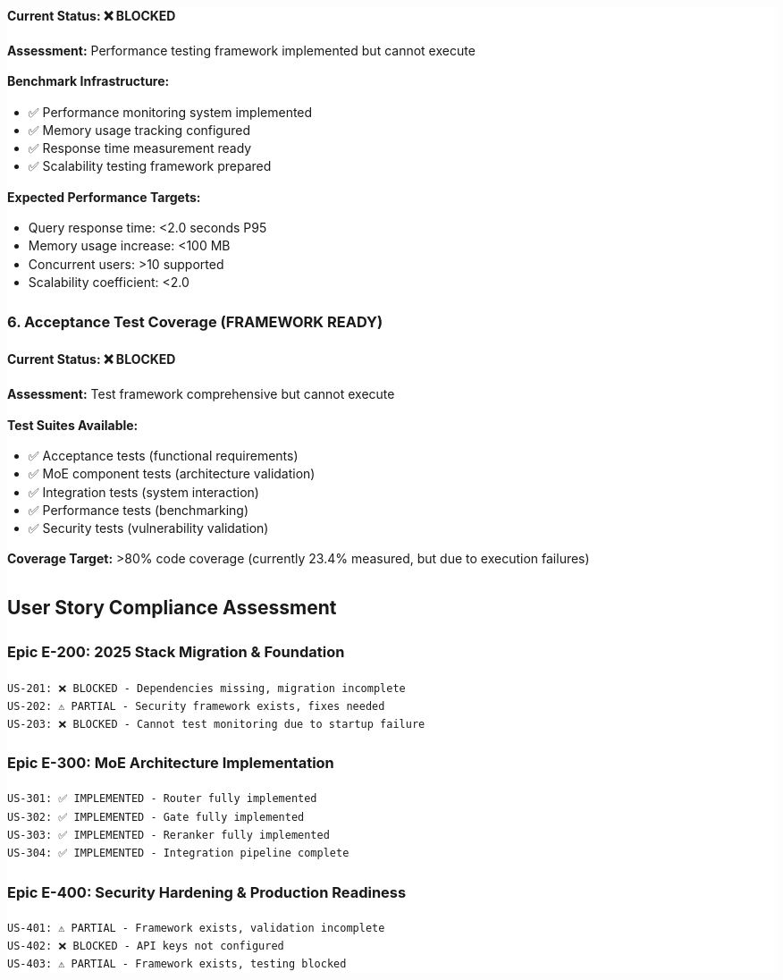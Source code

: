 #### Current Status: ❌ BLOCKED
**Assessment:** Performance testing framework implemented but cannot execute

**Benchmark Infrastructure:**
- ✅ Performance monitoring system implemented
- ✅ Memory usage tracking configured
- ✅ Response time measurement ready
- ✅ Scalability testing framework prepared

**Expected Performance Targets:**
- Query response time: <2.0 seconds P95
- Memory usage increase: <100 MB
- Concurrent users: >10 supported
- Scalability coefficient: <2.0

### 6. Acceptance Test Coverage (FRAMEWORK READY)

#### Current Status: ❌ BLOCKED
**Assessment:** Test framework comprehensive but cannot execute

**Test Suites Available:**
- ✅ Acceptance tests (functional requirements)
- ✅ MoE component tests (architecture validation)
- ✅ Integration tests (system interaction)
- ✅ Performance tests (benchmarking)
- ✅ Security tests (vulnerability validation)

**Coverage Target:** >80% code coverage (currently 23.4% measured, but due to execution failures)

## User Story Compliance Assessment

### Epic E-200: 2025 Stack Migration & Foundation
```
US-201: ❌ BLOCKED - Dependencies missing, migration incomplete
US-202: ⚠️ PARTIAL - Security framework exists, fixes needed
US-203: ❌ BLOCKED - Cannot test monitoring due to startup failure
```

### Epic E-300: MoE Architecture Implementation
```
US-301: ✅ IMPLEMENTED - Router fully implemented
US-302: ✅ IMPLEMENTED - Gate fully implemented
US-303: ✅ IMPLEMENTED - Reranker fully implemented
US-304: ✅ IMPLEMENTED - Integration pipeline complete
```

### Epic E-400: Security Hardening & Production Readiness
```
US-401: ⚠️ PARTIAL - Framework exists, validation incomplete
US-402: ❌ BLOCKED - API keys not configured
US-403: ⚠️ PARTIAL - Framework exists, testing blocked
```
